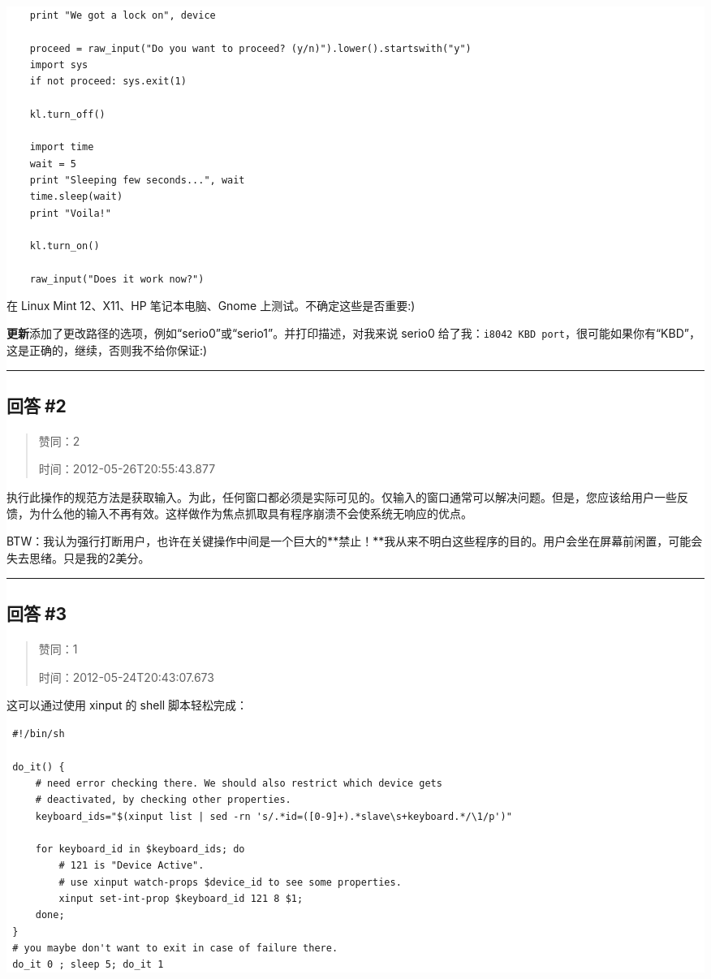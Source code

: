 ```
    print "We got a lock on", device

    proceed = raw_input("Do you want to proceed? (y/n)").lower().startswith("y")
    import sys
    if not proceed: sys.exit(1)

    kl.turn_off()

    import time
    wait = 5
    print "Sleeping few seconds...", wait
    time.sleep(wait)
    print "Voila!"

    kl.turn_on()

    raw_input("Does it work now?") 
```

在 Linux Mint 12、X11、HP 笔记本电脑、Gnome 上测试。不确定这些是否重要:)

**更新**添加了更改路径的选项，例如“serio0”或“serio1”。并打印描述，对我来说 serio0 给了我：`i8042 KBD port`，很可能如果你有“KBD”，这是正确的，继续，否则我不给你保证:)

* * *

## 回答 #2

> 赞同：2
> 
> 时间：2012-05-26T20:55:43.877

执行此操作的规范方法是获取输入。为此，任何窗口都必须是实际可见的。仅输入的窗口通常可以解决问题。但是，您应该给用户一些反馈，为什么他的输入不再有效。这样做作为焦点抓取具有程序崩溃不会使系统无响应的优点。

BTW：我认为强行打断用户，也许在关键操作中间是一个巨大的**禁止！**我从来不明白这些程序的目的。用户会坐在屏幕前闲置，可能会失去思绪。只是我的2美分。

* * *

## 回答 #3

> 赞同：1
> 
> 时间：2012-05-24T20:43:07.673

这可以通过使用 xinput 的 shell 脚本轻松完成：

```
 #!/bin/sh

 do_it() {
     # need error checking there. We should also restrict which device gets
     # deactivated, by checking other properties.
     keyboard_ids="$(xinput list | sed -rn 's/.*id=([0-9]+).*slave\s+keyboard.*/\1/p')"

     for keyboard_id in $keyboard_ids; do
         # 121 is "Device Active".
         # use xinput watch-props $device_id to see some properties.
         xinput set-int-prop $keyboard_id 121 8 $1;
     done;
 }
 # you maybe don't want to exit in case of failure there.
 do_it 0 ; sleep 5; do_it 1 
```
